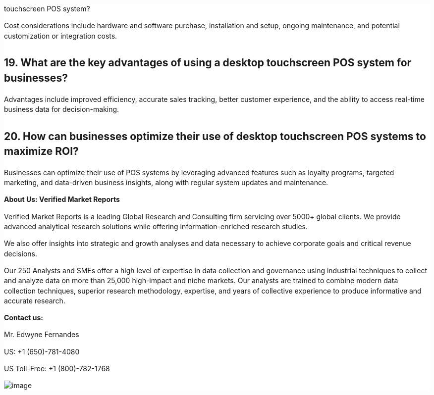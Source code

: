 touchscreen POS system?</h2><p>Cost considerations include hardware and software purchase, installation and setup, ongoing maintenance, and potential customization or integration costs.</p><h2>19. What are the key advantages of using a desktop touchscreen POS system for businesses?</h2><p>Advantages include improved efficiency, accurate sales tracking, better customer experience, and the ability to access real-time business data for decision-making.</p><h2>20. How can businesses optimize their use of desktop touchscreen POS systems to maximize ROI?</h2><p>Businesses can optimize their use of POS systems by leveraging advanced features such as loyalty programs, targeted marketing, and data-driven business insights, along with regular system updates and maintenance.</p></body></html><p id="" class=""><strong>About Us: Verified Market Reports</strong></p><p id="" class="">Verified Market Reports is a leading Global Research and Consulting firm servicing over 5000+ global clients. We provide advanced analytical research solutions while offering information-enriched research studies.</p><p id="" class="">We also offer insights into strategic and growth analyses and data necessary to achieve corporate goals and critical revenue decisions.</p><p id="" class="">Our 250 Analysts and SMEs offer a high level of expertise in data collection and governance using industrial techniques to collect and analyze data on more than 25,000 high-impact and niche markets. Our analysts are trained to combine modern data collection techniques, superior research methodology, expertise, and years of collective experience to produce informative and accurate research.</p><p id="" class=""><strong>Contact us:</strong></p><p id="" class="">Mr. Edwyne Fernandes</p><p id="" class="">US: +1 (650)-781-4080</p><p id="" class="">US Toll-Free: +1 (800)-782-1768</p>
![image](https://github.com/user-attachments/assets/dfb7f662-ae1e-48c2-9aa2-aa477283ff08)
